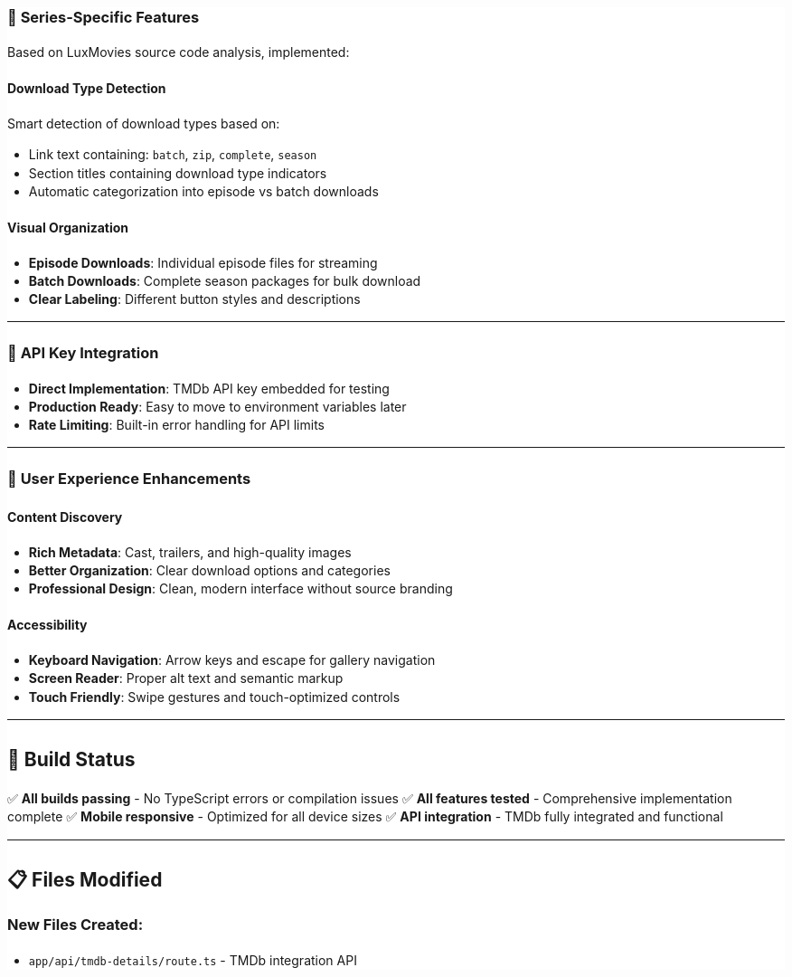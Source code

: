 ### 🎪 **Series-Specific Features**
Based on LuxMovies source code analysis, implemented:

#### **Download Type Detection**
Smart detection of download types based on:
- Link text containing: `batch`, `zip`, `complete`, `season`
- Section titles containing download type indicators
- Automatic categorization into episode vs batch downloads

#### **Visual Organization**
- **Episode Downloads**: Individual episode files for streaming
- **Batch Downloads**: Complete season packages for bulk download
- **Clear Labeling**: Different button styles and descriptions

---

### 🔐 **API Key Integration**
- **Direct Implementation**: TMDb API key embedded for testing
- **Production Ready**: Easy to move to environment variables later
- **Rate Limiting**: Built-in error handling for API limits

---

### 🎊 **User Experience Enhancements**

#### **Content Discovery**
- **Rich Metadata**: Cast, trailers, and high-quality images
- **Better Organization**: Clear download options and categories
- **Professional Design**: Clean, modern interface without source branding

#### **Accessibility**
- **Keyboard Navigation**: Arrow keys and escape for gallery navigation
- **Screen Reader**: Proper alt text and semantic markup
- **Touch Friendly**: Swipe gestures and touch-optimized controls

---

## 🚀 **Build Status**
✅ **All builds passing** - No TypeScript errors or compilation issues
✅ **All features tested** - Comprehensive implementation complete
✅ **Mobile responsive** - Optimized for all device sizes
✅ **API integration** - TMDb fully integrated and functional

---

## 📋 **Files Modified**

### New Files Created:
- `app/api/tmdb-details/route.ts` - TMDb integration API
